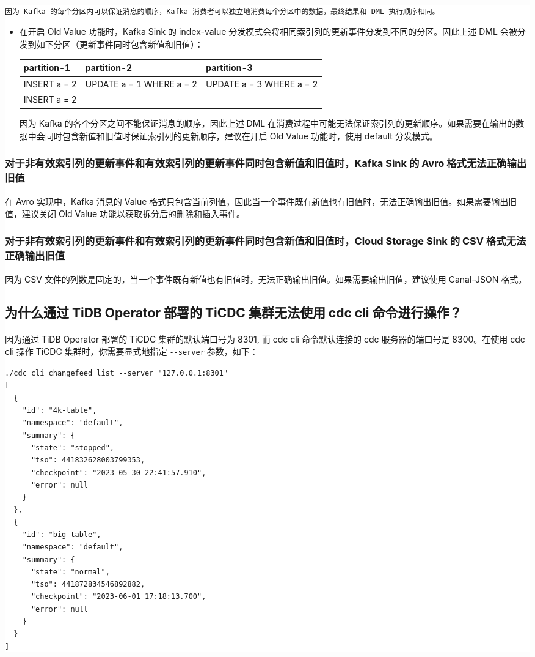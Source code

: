     因为 Kafka 的每个分区内可以保证消息的顺序，Kafka 消费者可以独立地消费每个分区中的数据，最终结果和 DML 执行顺序相同。

- 在开启 Old Value 功能时，Kafka Sink 的 index-value 分发模式会将相同索引列的更新事件分发到不同的分区。因此上述 DML 会被分发到如下分区（更新事件同时包含新值和旧值）：

    | partition-1  | partition-2              | partition-3              |
    | ------------ | ------------------------ | ------------------------ |
    | INSERT a = 2 | UPDATE a = 1 WHERE a = 2 | UPDATE a = 3 WHERE a = 2 |
    | INSERT a = 2 |                          |                          |

    因为 Kafka 的各个分区之间不能保证消息的顺序，因此上述 DML 在消费过程中可能无法保证索引列的更新顺序。如果需要在输出的数据中会同时包含新值和旧值时保证索引列的更新顺序，建议在开启 Old Value 功能时，使用 default 分发模式。

### 对于非有效索引列的更新事件和有效索引列的更新事件同时包含新值和旧值时，Kafka Sink 的 Avro 格式无法正确输出旧值

在 Avro 实现中，Kafka 消息的 Value 格式只包含当前列值，因此当一个事件既有新值也有旧值时，无法正确输出旧值。如果需要输出旧值，建议关闭 Old Value 功能以获取拆分后的删除和插入事件。

### 对于非有效索引列的更新事件和有效索引列的更新事件同时包含新值和旧值时，Cloud Storage Sink 的 CSV 格式无法正确输出旧值

因为 CSV 文件的列数是固定的，当一个事件既有新值也有旧值时，无法正确输出旧值。如果需要输出旧值，建议使用 Canal-JSON 格式。

## 为什么通过 TiDB Operator 部署的 TiCDC 集群无法使用 cdc cli 命令进行操作？

因为通过 TiDB Operator 部署的 TiCDC 集群的默认端口号为 8301, 而 cdc cli 命令默认连接的 cdc 服务器的端口号是 8300。在使用 cdc cli 操作 TiCDC 集群时，你需要显式地指定 `--server` 参数，如下：

```shell
./cdc cli changefeed list --server "127.0.0.1:8301"
[
  {
    "id": "4k-table",
    "namespace": "default",
    "summary": {
      "state": "stopped",
      "tso": 441832628003799353,
      "checkpoint": "2023-05-30 22:41:57.910",
      "error": null
    }
  },
  {
    "id": "big-table",
    "namespace": "default",
    "summary": {
      "state": "normal",
      "tso": 441872834546892882,
      "checkpoint": "2023-06-01 17:18:13.700",
      "error": null
    }
  }
]
```
